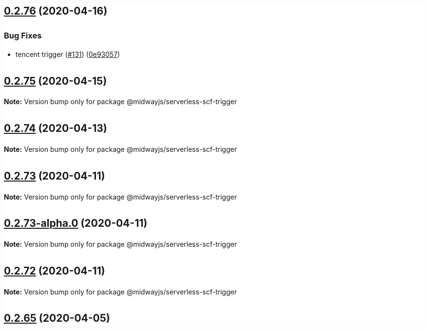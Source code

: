 

## [0.2.76](https://github.com/midwayjs/midway-faas/compare/v0.2.71...v0.2.76) (2020-04-16)


### Bug Fixes

* tencent trigger ([#131](https://github.com/midwayjs/midway-faas/issues/131)) ([0e93057](https://github.com/midwayjs/midway-faas/commit/0e93057205c2b761d1ee6fcf7e9c5d35bab349a7))





## [0.2.75](https://github.com/midwayjs/midway-faas/compare/v0.2.71...v0.2.75) (2020-04-15)

**Note:** Version bump only for package @midwayjs/serverless-scf-trigger





## [0.2.74](https://github.com/midwayjs/midway-faas/compare/v0.2.73...v0.2.74) (2020-04-13)

**Note:** Version bump only for package @midwayjs/serverless-scf-trigger





## [0.2.73](https://github.com/midwayjs/midway-faas/compare/v0.2.73-alpha.0...v0.2.73) (2020-04-11)

**Note:** Version bump only for package @midwayjs/serverless-scf-trigger





## [0.2.73-alpha.0](https://github.com/midwayjs/midway-faas/compare/v0.2.72...v0.2.73-alpha.0) (2020-04-11)

**Note:** Version bump only for package @midwayjs/serverless-scf-trigger





## [0.2.72](https://github.com/midwayjs/midway-faas/compare/v0.2.71...v0.2.72) (2020-04-11)

**Note:** Version bump only for package @midwayjs/serverless-scf-trigger





## [0.2.65](https://github.com/midwayjs/midway-faas/compare/v0.2.64...v0.2.65) (2020-04-05)
